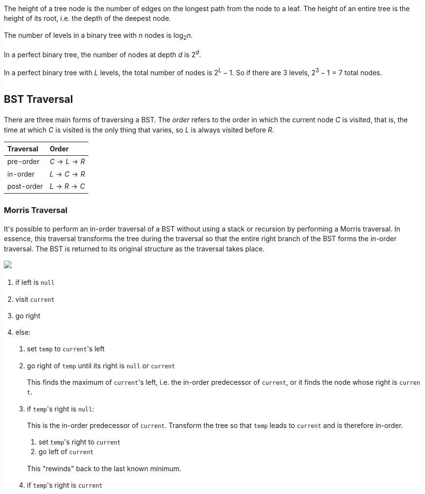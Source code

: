 The height of a tree node is the number of edges on the longest path from the node to a leaf. The height of an entire tree is the height of its root, i.e. the depth of the deepest node.

The number of levels in a binary tree with $n$ nodes is $\log_2 n$.

In a perfect binary tree, the number of nodes at depth $d$ is $2^d$.

In a perfect binary tree with $L$ levels, the total number of nodes is $2^L - 1$. So if there are 3 levels, $2^3 - 1 = 7$ total nodes.

## BST Traversal

There are three main forms of traversing a BST. The _order_ refers to the order in which the current node $C$ is visited, that is, the time at which $C$ is visited is the only thing that varies, so $L$ is always visited before $R$.

|Traversal   |Order|
|:---------- |:-----|
|pre-order   |$C \to L \to R$|
|in-order    |$L \to C \to R$|
|post-order  |$L \to R \to C$|

### Morris Traversal

It's possible to perform an in-order traversal of a BST without using a stack or recursion by performing a Morris traversal. In essence, this traversal transforms the tree during the traversal so that the entire right branch of the BST forms the in-order traversal. The BST is returned to its original structure as the traversal takes place.

<img src="/images/notes/algorithms/morris-traversal.png" class="center" width="75%">

1. if left is `null`

  1. visit `current`
  2. go right

2. else:

    1. set `temp` to `current`'s left
    2. go right of `temp` until its right is `null` or `current`

        This finds the maximum of `current`'s left, i.e. the in-order predecessor of `current`, or it finds the node whose right is `current`.

    3. if `temp`'s right is `null`:

        This is the in-order predecessor of `current`. Transform the tree so that `temp` leads to `current` and is therefore in-order.

        1. set `temp`'s right to `current`
        2. go left of `current`

          This "rewinds" back to the last known minimum.

    4. if `temp`'s right is `current`
